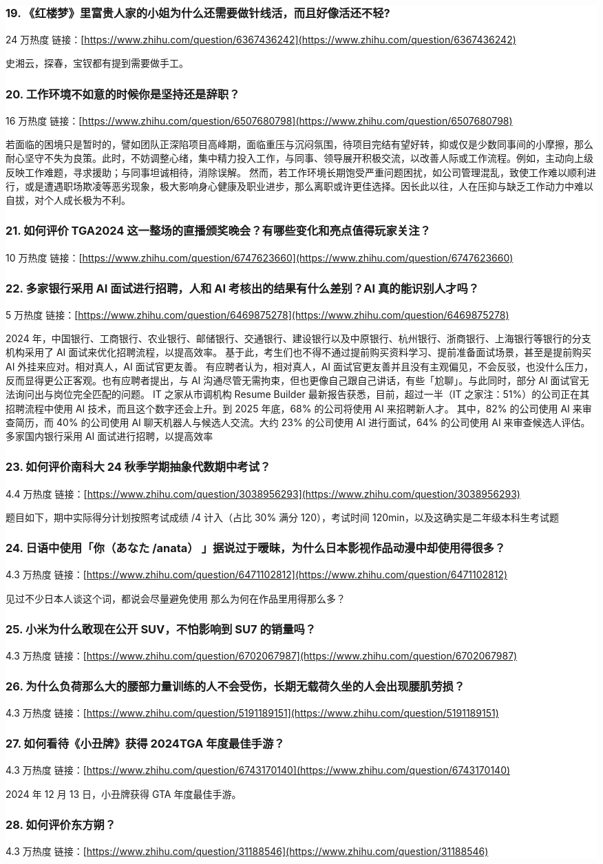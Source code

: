 ### 19. 《红楼梦》里富贵人家的小姐为什么还需要做针线活，而且好像活还不轻?
24 万热度 链接：[https://www.zhihu.com/question/6367436242](https://www.zhihu.com/question/6367436242)

史湘云，探春，宝钗都有提到需要做手工。

### 20. 工作环境不如意的时候你是坚持还是辞职？
16 万热度 链接：[https://www.zhihu.com/question/6507680798](https://www.zhihu.com/question/6507680798)

若面临的困境只是暂时的，譬如团队正深陷项目高峰期，面临重压与沉闷氛围，待项目完结有望好转，抑或仅是少数同事间的小摩擦，那么耐心坚守不失为良策。此时，不妨调整心绪，集中精力投入工作，与同事、领导展开积极交流，以改善人际或工作流程。例如，主动向上级反映工作难题，寻求援助；与同事坦诚相待，消除误解。 然而，若工作环境长期饱受严重问题困扰，如公司管理混乱，致使工作难以顺利进行，或是遭遇职场欺凌等恶劣现象，极大影响身心健康及职业进步，那么离职或许更佳选择。因长此以往，人在压抑与缺乏工作动力中难以自拔，对个人成长极为不利。

### 21. 如何评价 TGA2024 这一整场的直播颁奖晚会？有哪些变化和亮点值得玩家关注？
10 万热度 链接：[https://www.zhihu.com/question/6747623660](https://www.zhihu.com/question/6747623660)



### 22. 多家银行采用 AI 面试进行招聘，人和 AI 考核出的结果有什么差别？AI 真的能识别人才吗？
5 万热度 链接：[https://www.zhihu.com/question/6469875278](https://www.zhihu.com/question/6469875278)

2024 年，中国银行、工商银行、农业银行、邮储银行、交通银行、建设银行以及中原银行、杭州银行、浙商银行、上海银行等银行的分支机构采用了 AI 面试来优化招聘流程，以提高效率。 基于此，考生们也不得不通过提前购买资料学习、提前准备面试场景，甚至是提前购买 AI 外挂来应对。相对真人，AI 面试官更友善。 有应聘者认为，相对真人，AI 面试官更友善并且没有主观偏见，不会反驳，也没什么压力，反而显得更公正客观。也有应聘者提出，与 AI 沟通尽管无需拘束，但也更像自己跟自己讲话，有些「尬聊」。与此同时，部分 AI 面试官无法询问出与岗位完全匹配的问题。 IT 之家从市调机构 Resume Builder 最新报告获悉，目前，超过一半（IT 之家注：51%）的公司正在其招聘流程中使用 AI 技术，而且这个数字还会上升。到 2025 年底，68% 的公司将使用 AI 来招聘新人才。 其中，82% 的公司使用 AI 来审查简历，而 40% 的公司使用 AI 聊天机器人与候选人交流。大约 23% 的公司使用 AI 进行面试，64% 的公司使用 AI 来审查候选人评估。多家国内银行采用 AI 面试进行招聘，以提高效率

### 23. 如何评价南科大 24 秋季学期抽象代数期中考试？
4.4 万热度 链接：[https://www.zhihu.com/question/3038956293](https://www.zhihu.com/question/3038956293)

题目如下，期中实际得分计划按照考试成绩 /4 计入（占比 30% 满分 120），考试时间 120min，以及这确实是二年级本科生考试题

### 24. 日语中使用「你（あなた /anata） 」据说过于暧昧，为什么日本影视作品动漫中却使用得很多？
4.3 万热度 链接：[https://www.zhihu.com/question/6471102812](https://www.zhihu.com/question/6471102812)

见过不少日本人谈这个词，都说会尽量避免使用 那么为何在作品里用得那么多？

### 25. 小米为什么敢现在公开 SUV，不怕影响到 SU7 的销量吗？
4.3 万热度 链接：[https://www.zhihu.com/question/6702067987](https://www.zhihu.com/question/6702067987)



### 26. 为什么负荷那么大的腰部力量训练的人不会受伤，长期无载荷久坐的人会出现腰肌劳损？
4.3 万热度 链接：[https://www.zhihu.com/question/5191189151](https://www.zhihu.com/question/5191189151)



### 27. 如何看待《小丑牌》获得 2024TGA 年度最佳手游？
4.3 万热度 链接：[https://www.zhihu.com/question/6743170140](https://www.zhihu.com/question/6743170140)

2024 年 12 月 13 日，小丑牌获得 GTA 年度最佳手游。

### 28. 如何评价东方朔？
4.3 万热度 链接：[https://www.zhihu.com/question/31188546](https://www.zhihu.com/question/31188546)

